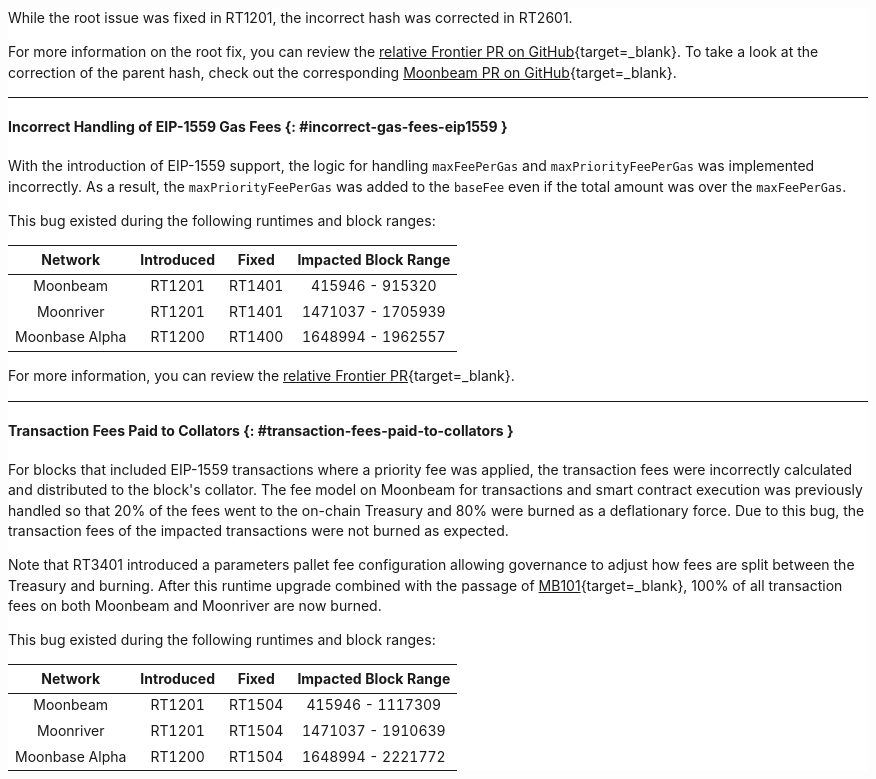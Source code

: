 While the root issue was fixed in RT1201, the incorrect hash was corrected in RT2601.

For more information on the root fix, you can review the [relative Frontier PR on GitHub](https://github.com/polkadot-evm/frontier/pull/570/){target=\_blank}. To take a look at the correction of the parent hash, check out the corresponding [Moonbeam PR on GitHub](https://github.com/moonbeam-foundation/moonbeam/pull/2524){target=\_blank}.

---

#### Incorrect Handling of EIP-1559 Gas Fees {: #incorrect-gas-fees-eip1559 }

With the introduction of EIP-1559 support, the logic for handling `maxFeePerGas` and `maxPriorityFeePerGas` was implemented incorrectly. As a result, the `maxPriorityFeePerGas` was added to the `baseFee` even if the total amount was over the `maxFeePerGas`.

This bug existed during the following runtimes and block ranges:

|    Network     | Introduced | Fixed  | Impacted Block Range |
|:--------------:|:----------:|:------:|:--------------------:|
|    Moonbeam    |   RT1201   | RT1401 |   415946 - 915320    |
|   Moonriver    |   RT1201   | RT1401 |  1471037 - 1705939   |
| Moonbase Alpha |   RT1200   | RT1400 |  1648994 - 1962557   |

For more information, you can review the [relative Frontier PR](https://github.com/moonbeam-foundation/frontier/pull/45){target=\_blank}.

---

#### Transaction Fees Paid to Collators {: #transaction-fees-paid-to-collators }

For blocks that included EIP-1559 transactions where a priority fee was applied, the transaction fees were incorrectly calculated and distributed to the block's collator. The fee model on Moonbeam for transactions and smart contract execution was previously handled so that 20% of the fees went to the on-chain Treasury and 80% were burned as a deflationary force. Due to this bug, the transaction fees of the impacted transactions were not burned as expected.

Note that RT3401 introduced a parameters pallet fee configuration allowing governance to adjust how fees are split between the Treasury and burning. After this runtime upgrade combined with the passage of [MB101](https://forum.moonbeam.network/t/proposal-mb101-burn-100-of-transaction-fees-on-moonbeam/2022){target=\_blank}, 100% of all transaction fees on both Moonbeam and Moonriver are now burned.

This bug existed during the following runtimes and block ranges:

|    Network     | Introduced | Fixed  | Impacted Block Range |
|:--------------:|:----------:|:------:|:--------------------:|
|    Moonbeam    |   RT1201   | RT1504 |   415946 - 1117309   |
|   Moonriver    |   RT1201   | RT1504 |  1471037 - 1910639   |
| Moonbase Alpha |   RT1200   | RT1504 |  1648994 - 2221772   |
